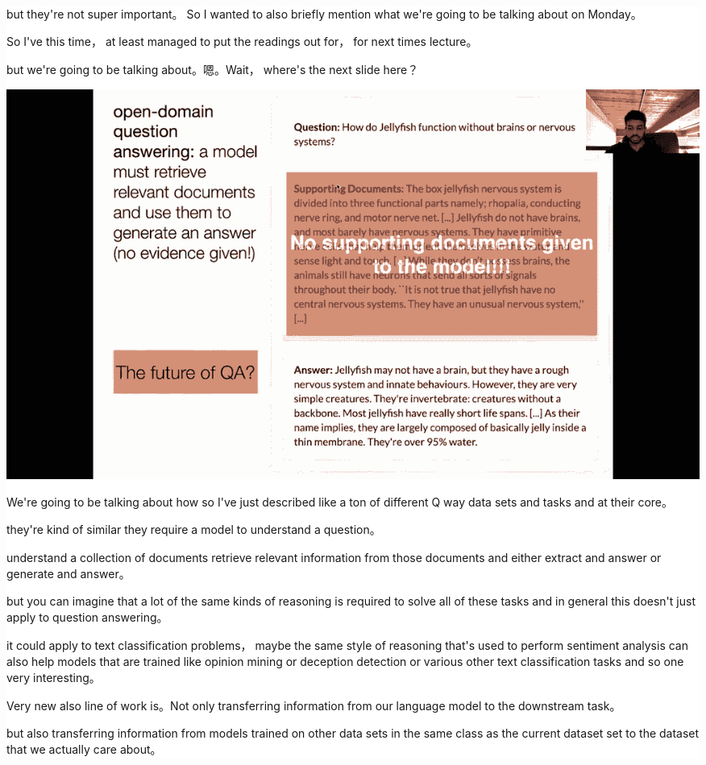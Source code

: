  but they're not super important。 So I wanted to also briefly mention what we're going to be talking about on Monday。

 So I've this time， at least managed to put the readings out for， for next times lecture。

 but we're going to be talking about。嗯。Wait， where's the next slide here？



![](img/2f1b30499939110e627b9cd301f1cebe_75.png)

We're going to be talking about how so I've just described like a ton of different Q way data sets and tasks and at their core。

 they're kind of similar they require a model to understand a question。

 understand a collection of documents retrieve relevant information from those documents and either extract and answer or generate and answer。

 but you can imagine that a lot of the same kinds of reasoning is required to solve all of these tasks and in general this doesn't just apply to question answering。

 it could apply to text classification problems， maybe the same style of reasoning that's used to perform sentiment analysis can also help models that are trained like opinion mining or deception detection or various other text classification tasks and so one very interesting。

Very new also line of work is。Not only transferring information from our language model to the downstream task。

 but also transferring information from models trained on other data sets in the same class as the current dataset set to the dataset that we actually care about。
